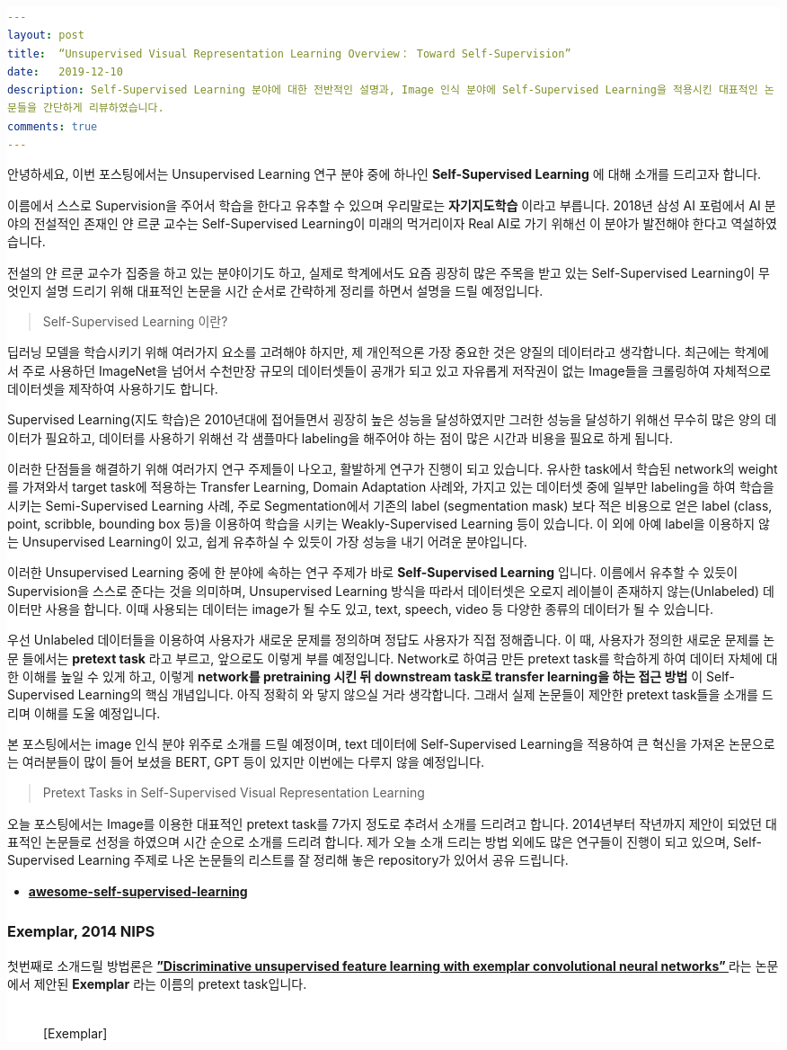 ```yaml
---
layout: post
title:  “Unsupervised Visual Representation Learning Overview： Toward Self-Supervision”
date:   2019-12-10
description: Self-Supervised Learning 분야에 대한 전반적인 설명과, Image 인식 분야에 Self-Supervised Learning을 적용시킨 대표적인 논문들을 간단하게 리뷰하였습니다.
comments: true
---
```


안녕하세요, 이번 포스팅에서는 Unsupervised Learning 연구 분야 중에 하나인 **Self-Supervised Learning** 에 대해 소개를 드리고자 합니다. 

이름에서 스스로 Supervision을 주어서 학습을 한다고 유추할 수 있으며 우리말로는 **자기지도학습** 이라고 부릅니다. 2018년 삼성 AI 포럼에서 AI 분야의 전설적인 존재인 얀 르쿤 교수는 Self-Supervised Learning이 미래의 먹거리이자 Real AI로 가기 위해선 이 분야가 발전해야 한다고 역설하였습니다. 

전설의 얀 르쿤 교수가 집중을 하고 있는 분야이기도 하고, 실제로 학계에서도 요즘 굉장히 많은 주목을 받고 있는 Self-Supervised Learning이 무엇인지 설명 드리기 위해 대표적인 논문을 시간 순서로 간략하게 정리를 하면서 설명을 드릴 예정입니다. 

<blockquote> Self-Supervised Learning 이란? </blockquote>  
딥러닝 모델을 학습시키기 위해 여러가지 요소를 고려해야 하지만, 제 개인적으론 가장 중요한 것은 양질의 데이터라고 생각합니다. 최근에는 학계에서 주로 사용하던 ImageNet을 넘어서 수천만장 규모의 데이터셋들이 공개가 되고 있고 자유롭게 저작권이 없는 Image들을 크롤링하여 자체적으로 데이터셋을 제작하여 사용하기도 합니다. 


Supervised Learning(지도 학습)은 2010년대에 접어들면서 굉장히 높은 성능을 달성하였지만 그러한 성능을 달성하기 위해선 무수히 많은 양의 데이터가 필요하고, 데이터를 사용하기 위해선 각 샘플마다 labeling을 해주어야 하는 점이 많은 시간과 비용을 필요로 하게 됩니다. 


이러한 단점들을 해결하기 위해 여러가지 연구 주제들이 나오고, 활발하게 연구가 진행이 되고 있습니다. 유사한 task에서 학습된 network의 weight를 가져와서 target task에 적용하는 Transfer Learning, Domain Adaptation 사례와, 가지고 있는 데이터셋 중에 일부만 labeling을 하여 학습을 시키는 Semi-Supervised Learning 사례, 주로 Segmentation에서 기존의 label (segmentation mask) 보다 적은 비용으로 얻은 label (class, point, scribble, bounding box 등)을 이용하여 학습을 시키는 Weakly-Supervised Learning 등이 있습니다. 이 외에 아예 label을 이용하지 않는 Unsupervised Learning이 있고, 쉽게 유추하실 수 있듯이 가장 성능을 내기 어려운 분야입니다.

이러한 Unsupervised Learning 중에 한 분야에 속하는 연구 주제가 바로 **Self-Supervised Learning** 입니다. 이름에서 유추할 수 있듯이 Supervision을 스스로 준다는 것을 의미하며, Unsupervised Learning 방식을 따라서 데이터셋은 오로지 레이블이 존재하지 않는(Unlabeled) 데이터만 사용을 합니다. 이때 사용되는 데이터는 image가 될 수도 있고, text, speech, video 등 다양한 종류의 데이터가 될 수 있습니다. 

우선 Unlabeled 데이터들을 이용하여 사용자가 새로운 문제를 정의하며 정답도 사용자가 직접 정해줍니다. 이 때, 사용자가 정의한 새로운 문제를 논문 들에서는 **pretext task** 라고 부르고, 앞으로도 이렇게 부를 예정입니다. Network로 하여금 만든 pretext task를 학습하게 하여 데이터 자체에 대한 이해를 높일 수 있게 하고, 이렇게 **network를 pretraining 시킨 뒤 downstream task로 transfer learning을 하는 접근 방법** 이 Self-Supervised Learning의 핵심 개념입니다. 아직 정확히 와 닿지 않으실 거라 생각합니다. 그래서 실제 논문들이 제안한 pretext task들을 소개를 드리며 이해를 도울 예정입니다. 

본 포스팅에서는 image 인식 분야 위주로 소개를 드릴 예정이며, text 데이터에 Self-Supervised Learning을 적용하여 큰 혁신을 가져온 논문으로는 여러분들이 많이 들어 보셨을 BERT, GPT 등이 있지만 이번에는 다루지 않을 예정입니다. 

<blockquote> Pretext Tasks in Self-Supervised Visual Representation Learning </blockquote>  
오늘 포스팅에서는 Image를 이용한 대표적인 pretext task를 7가지 정도로 추려서 소개를 드리려고 합니다. 
2014년부터 작년까지 제안이 되었던 대표적인 논문들로 선정을 하였으며 시간 순으로 소개를 드리려 합니다. 
제가 오늘 소개 드리는 방법 외에도 많은 연구들이 진행이 되고 있으며, Self-Supervised Learning 주제로 나온 논문들의 리스트를 잘 정리해 놓은 repository가 있어서 공유 드립니다.

-	<a href="https://github.com/jason718/awesome-self-supervised-learning" target="_blank"><b> awesome-self-supervised-learning </b></a>

### Exemplar, 2014 NIPS
첫번째로 소개드릴 방법론은 
<a href="https://arxiv.org/pdf/1406.6909" target="_blank"><b> ”Discriminative unsupervised feature learning with exemplar convolutional neural networks” </b></a> 라는 논문에서 제안된 **Exemplar** 라는 이름의 pretext task입니다. 
<figure>
	<img src="{{ '/assets/img/self_supervision/1.PNG' | prepend: site.baseurl }}" alt=""> 
	<figcaption> [Exemplar] </figcaption>
</figure> 
